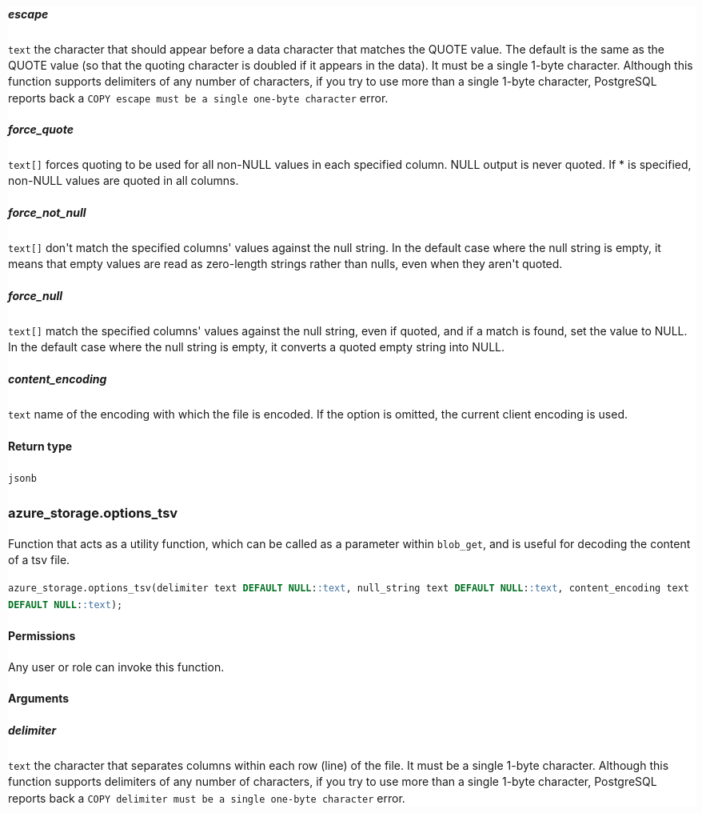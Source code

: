 ##### escape

`text` the character that should appear before a data character that matches the QUOTE value. The default is the same as the QUOTE value (so that the quoting character is doubled if it appears in the data). It must be a single 1-byte character. Although this function supports delimiters of any number of characters, if you try to use more than a single 1-byte character, PostgreSQL reports back a `COPY escape must be a single one-byte character` error.

##### force_quote

`text[]` forces quoting to be used for all non-NULL values in each specified column. NULL output is never quoted. If * is specified, non-NULL values are quoted in all columns.

##### force_not_null

`text[]` don't match the specified columns' values against the null string. In the default case where the null string is empty, it means that empty values are read as zero-length strings rather than nulls, even when they aren't quoted.

##### force_null

`text[]` match the specified columns' values against the null string, even if quoted, and if a match is found, set the value to NULL. In the default case where the null string is empty, it converts a quoted empty string into NULL.

##### content_encoding

`text` name of the encoding with which the file is encoded. If the option is omitted, the current client encoding is used.

#### Return type

`jsonb`

### azure_storage.options_tsv

Function that acts as a utility function, which can be called as a parameter within `blob_get`, and is useful for decoding the content of a tsv file.

```sql
azure_storage.options_tsv(delimiter text DEFAULT NULL::text, null_string text DEFAULT NULL::text, content_encoding text DEFAULT NULL::text);
```

#### Permissions

Any user or role can invoke this function.

#### Arguments

##### delimiter

`text` the character that separates columns within each row (line) of the file. It must be a single 1-byte character. Although this function supports delimiters of any number of characters, if you try to use more than a single 1-byte character, PostgreSQL reports back a `COPY delimiter must be a single one-byte character` error.
